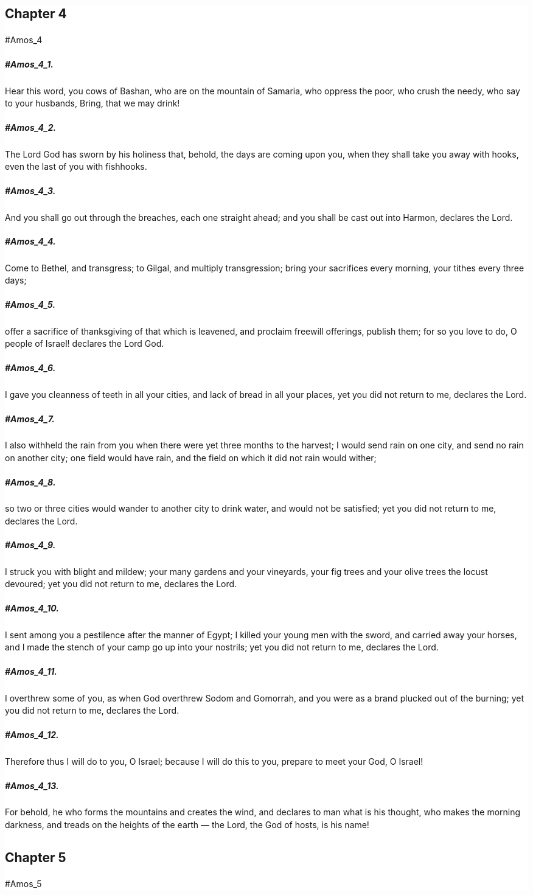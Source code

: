 ## Chapter 4
#Amos_4

##### #Amos_4_1. 
 Hear this word, you cows of Bashan, who are on the mountain of Samaria, who oppress the poor, who crush the needy, who say to your husbands, Bring, that we may drink!
##### #Amos_4_2. 
 The Lord God has sworn by his holiness that, behold, the days are coming upon you, when they shall take you away with hooks, even the last of you with fishhooks.
##### #Amos_4_3. 
 And you shall go out through the breaches, each one straight ahead; and you shall be cast out into Harmon, declares the Lord.
##### #Amos_4_4. 
 Come to Bethel, and transgress; to Gilgal, and multiply transgression; bring your sacrifices every morning, your tithes every three days;
##### #Amos_4_5. 
 offer a sacrifice of thanksgiving of that which is leavened, and proclaim freewill offerings, publish them; for so you love to do, O people of Israel! declares the Lord God.
##### #Amos_4_6. 
 I gave you cleanness of teeth in all your cities, and lack of bread in all your places, yet you did not return to me, declares the Lord.
##### #Amos_4_7. 
 I also withheld the rain from you when there were yet three months to the harvest; I would send rain on one city, and send no rain on another city; one field would have rain, and the field on which it did not rain would wither;
##### #Amos_4_8. 
 so two or three cities would wander to another city to drink water, and would not be satisfied; yet you did not return to me, declares the Lord.
##### #Amos_4_9. 
 I struck you with blight and mildew; your many gardens and your vineyards, your fig trees and your olive trees the locust devoured; yet you did not return to me, declares the Lord.
##### #Amos_4_10. 
 I sent among you a pestilence after the manner of Egypt; I killed your young men with the sword, and carried away your horses, and I made the stench of your camp go up into your nostrils; yet you did not return to me, declares the Lord.
##### #Amos_4_11. 
 I overthrew some of you, as when God overthrew Sodom and Gomorrah, and you were as a brand plucked out of the burning; yet you did not return to me, declares the Lord.
##### #Amos_4_12. 
 Therefore thus I will do to you, O Israel; because I will do this to you, prepare to meet your God, O Israel!
##### #Amos_4_13. 
 For behold, he who forms the mountains and creates the wind, and declares to man what is his thought, who makes the morning darkness, and treads on the heights of the earth — the Lord, the God of hosts, is his name!

## Chapter 5
#Amos_5
